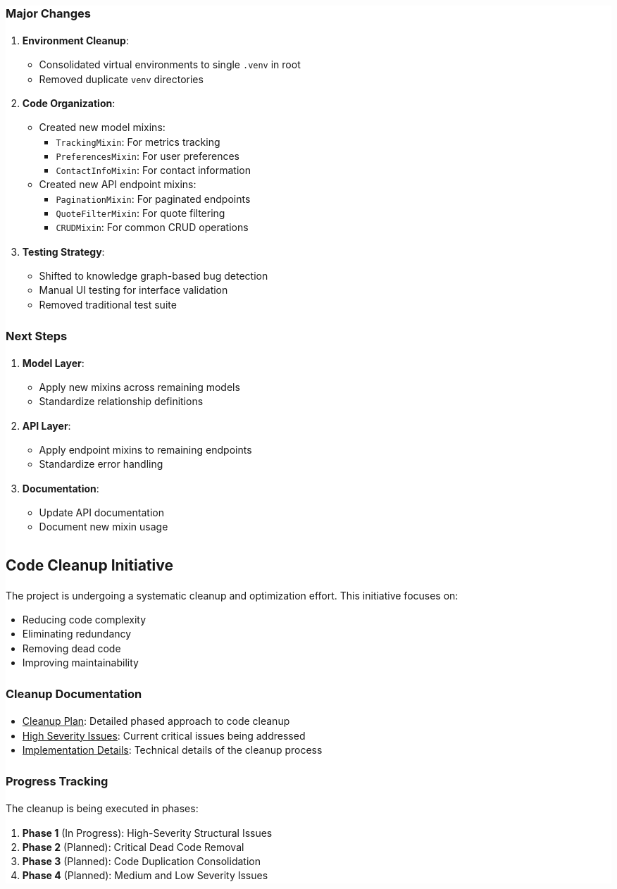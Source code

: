 ### Major Changes
1. **Environment Cleanup**:
   - Consolidated virtual environments to single `.venv` in root
   - Removed duplicate `venv` directories

2. **Code Organization**:
   - Created new model mixins:
     - `TrackingMixin`: For metrics tracking
     - `PreferencesMixin`: For user preferences
     - `ContactInfoMixin`: For contact information
   - Created new API endpoint mixins:
     - `PaginationMixin`: For paginated endpoints
     - `QuoteFilterMixin`: For quote filtering
     - `CRUDMixin`: For common CRUD operations

3. **Testing Strategy**:
   - Shifted to knowledge graph-based bug detection
   - Manual UI testing for interface validation
   - Removed traditional test suite

### Next Steps
1. **Model Layer**:
   - Apply new mixins across remaining models
   - Standardize relationship definitions

2. **API Layer**:
   - Apply endpoint mixins to remaining endpoints
   - Standardize error handling

3. **Documentation**:
   - Update API documentation
   - Document new mixin usage

## Code Cleanup Initiative

The project is undergoing a systematic cleanup and optimization effort. This initiative focuses on:
- Reducing code complexity
- Eliminating redundancy
- Removing dead code
- Improving maintainability

### Cleanup Documentation
- [Cleanup Plan](docs/CLEANUP_PLAN.md): Detailed phased approach to code cleanup
- [High Severity Issues](high_severity_issues.md): Current critical issues being addressed
- [Implementation Details](docs/IMPLEMENTATION_CLEANUP.md): Technical details of the cleanup process

### Progress Tracking
The cleanup is being executed in phases:
1. **Phase 1** (In Progress): High-Severity Structural Issues
2. **Phase 2** (Planned): Critical Dead Code Removal
3. **Phase 3** (Planned): Code Duplication Consolidation
4. **Phase 4** (Planned): Medium and Low Severity Issues
